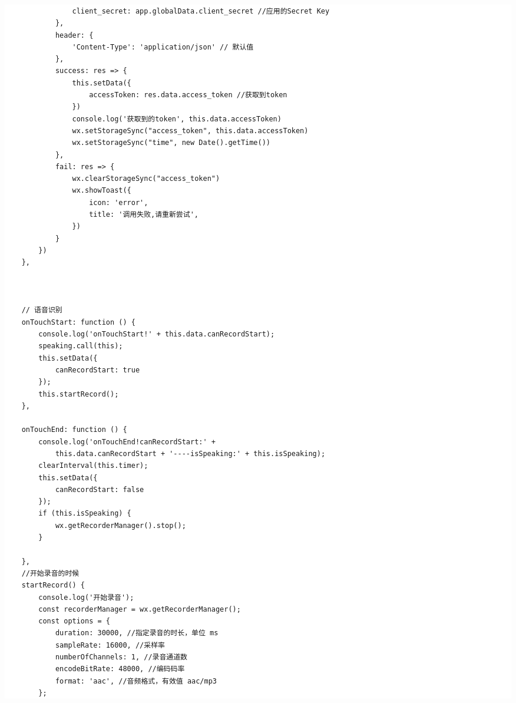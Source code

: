                     client_secret: app.globalData.client_secret //应用的Secret Key
                },
                header: {
                    'Content-Type': 'application/json' // 默认值
                },
                success: res => {
                    this.setData({
                        accessToken: res.data.access_token //获取到token
                    })
                    console.log('获取到的token', this.data.accessToken)
                    wx.setStorageSync("access_token", this.data.accessToken)
                    wx.setStorageSync("time", new Date().getTime())
                },
                fail: res => {
                    wx.clearStorageSync("access_token")
                    wx.showToast({
                        icon: 'error',
                        title: '调用失败,请重新尝试',
                    })
                }
            })
        },
    
    
    
        // 语音识别
        onTouchStart: function () {
            console.log('onTouchStart!' + this.data.canRecordStart);
            speaking.call(this);
            this.setData({
                canRecordStart: true
            });
            this.startRecord();
        },
    
        onTouchEnd: function () {
            console.log('onTouchEnd!canRecordStart:' +
                this.data.canRecordStart + '----isSpeaking:' + this.isSpeaking);
            clearInterval(this.timer);
            this.setData({
                canRecordStart: false
            });
            if (this.isSpeaking) {
                wx.getRecorderManager().stop();
            }
    
        },
        //开始录音的时候
        startRecord() {
            console.log('开始录音');
            const recorderManager = wx.getRecorderManager();
            const options = {
                duration: 30000, //指定录音的时长，单位 ms
                sampleRate: 16000, //采样率
                numberOfChannels: 1, //录音通道数
                encodeBitRate: 48000, //编码码率
                format: 'aac', //音频格式，有效值 aac/mp3
            };
    